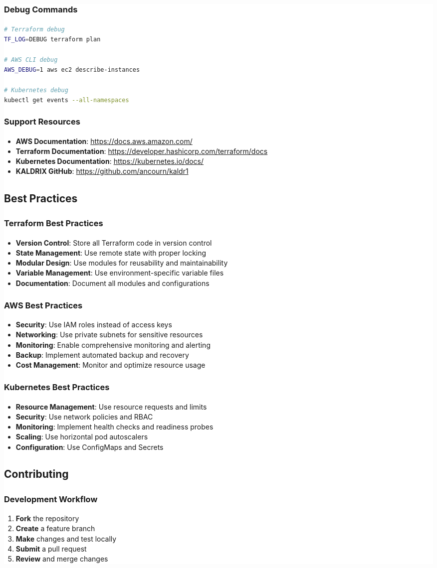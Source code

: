 ### Debug Commands

```bash
# Terraform debug
TF_LOG=DEBUG terraform plan

# AWS CLI debug
AWS_DEBUG=1 aws ec2 describe-instances

# Kubernetes debug
kubectl get events --all-namespaces
```

### Support Resources

- **AWS Documentation**: https://docs.aws.amazon.com/
- **Terraform Documentation**: https://developer.hashicorp.com/terraform/docs
- **Kubernetes Documentation**: https://kubernetes.io/docs/
- **KALDRIX GitHub**: https://github.com/ancourn/kaldr1

## Best Practices

### Terraform Best Practices

- **Version Control**: Store all Terraform code in version control
- **State Management**: Use remote state with proper locking
- **Modular Design**: Use modules for reusability and maintainability
- **Variable Management**: Use environment-specific variable files
- **Documentation**: Document all modules and configurations

### AWS Best Practices

- **Security**: Use IAM roles instead of access keys
- **Networking**: Use private subnets for sensitive resources
- **Monitoring**: Enable comprehensive monitoring and alerting
- **Backup**: Implement automated backup and recovery
- **Cost Management**: Monitor and optimize resource usage

### Kubernetes Best Practices

- **Resource Management**: Use resource requests and limits
- **Security**: Use network policies and RBAC
- **Monitoring**: Implement health checks and readiness probes
- **Scaling**: Use horizontal pod autoscalers
- **Configuration**: Use ConfigMaps and Secrets

## Contributing

### Development Workflow

1. **Fork** the repository
2. **Create** a feature branch
3. **Make** changes and test locally
4. **Submit** a pull request
5. **Review** and merge changes

